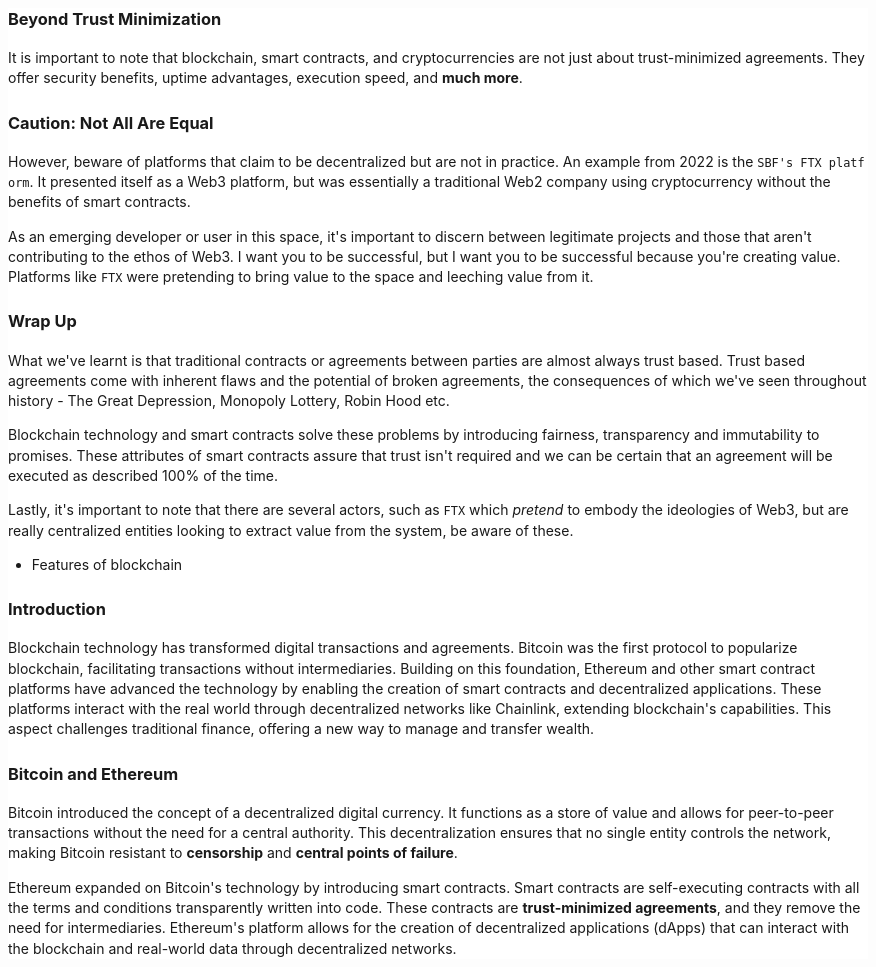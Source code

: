 ### Beyond Trust Minimization

It is important to note that blockchain, smart contracts, and cryptocurrencies are not just about trust-minimized agreements. They offer security benefits, uptime advantages, execution speed, and **much more**.

### Caution: Not All Are Equal

However, beware of platforms that claim to be decentralized but are not in practice. An example from 2022 is the `SBF's FTX platform`. It presented itself as a Web3 platform, but was essentially a traditional Web2 company using cryptocurrency without the benefits of smart contracts.

As an emerging developer or user in this space, it's important to discern between legitimate projects and those that aren't contributing to the ethos of Web3. I want you to be successful, but I want you to be successful because you're creating value. Platforms like `FTX` were pretending to bring value to the space and leeching value from it.

### Wrap Up

What we've learnt is that traditional contracts or agreements between parties are almost always trust based. Trust based agreements come with inherent flaws and the potential of broken agreements, the consequences of which we've seen throughout history - The Great Depression, Monopoly Lottery, Robin Hood etc.

Blockchain technology and smart contracts solve these problems by introducing fairness, transparency and immutability to promises. These attributes of smart contracts assure that trust isn't required and we can be certain that an agreement will be executed as described 100% of the time.

Lastly, it's important to note that there are several actors, such as `FTX` which *pretend* to embody the ideologies of Web3, but are really centralized entities looking to extract value from the system, be aware of these.

- Features of blockchain

### Introduction

Blockchain technology has transformed digital transactions and agreements. Bitcoin was the first protocol to popularize blockchain, facilitating transactions without intermediaries. Building on this foundation, Ethereum and other smart contract platforms have advanced the technology by enabling the creation of smart contracts and decentralized applications. These platforms interact with the real world through decentralized networks like Chainlink, extending blockchain's capabilities. This aspect challenges traditional finance, offering a new way to manage and transfer wealth.

### Bitcoin and Ethereum

Bitcoin introduced the concept of a decentralized digital currency. It functions as a store of value and allows for peer-to-peer transactions without the need for a central authority. This decentralization ensures that no single entity controls the network, making Bitcoin resistant to **censorship** and **central points of failure**.

Ethereum expanded on Bitcoin's technology by introducing smart contracts. Smart contracts are self-executing contracts with all the terms and conditions transparently written into code. These contracts are **trust-minimized agreements**, and they remove the need for intermediaries. Ethereum's platform allows for the creation of decentralized applications (dApps) that can interact with the blockchain and real-world data through decentralized networks.
